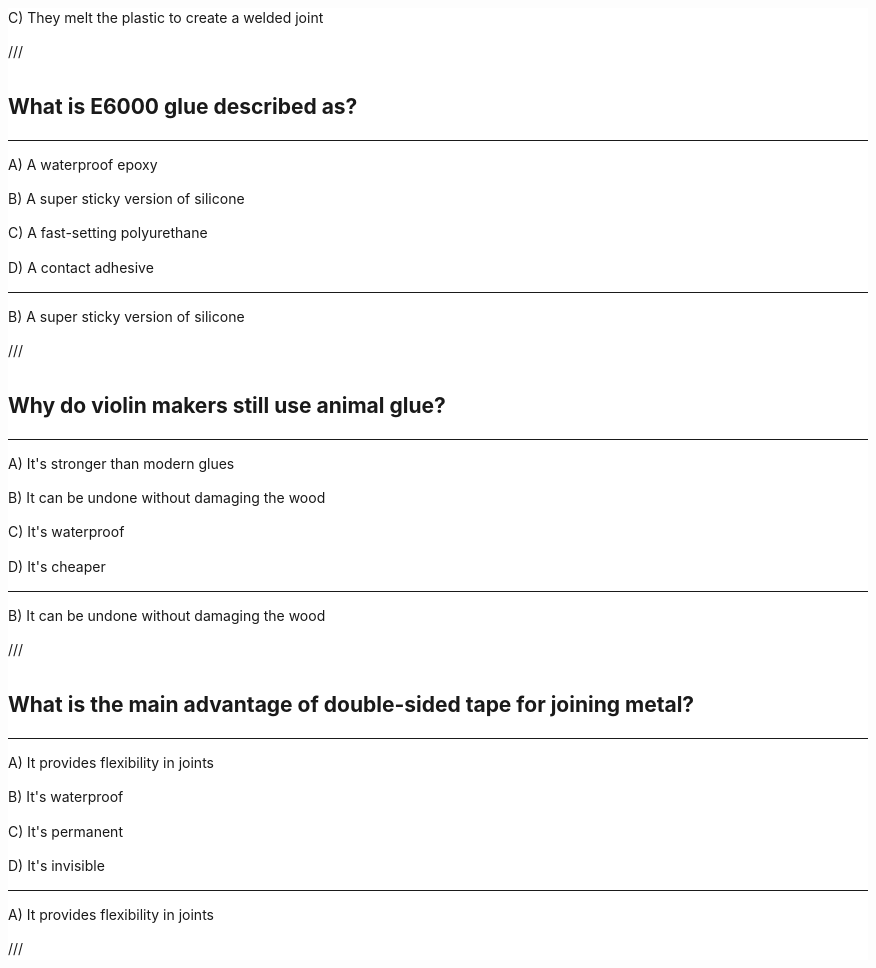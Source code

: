 
C) They melt the plastic to create a welded joint

///

## What is E6000 glue described as?

---

A) A waterproof epoxy

B) A super sticky version of silicone

C) A fast-setting polyurethane

D) A contact adhesive

---

B) A super sticky version of silicone

///

## Why do violin makers still use animal glue?

---

A) It's stronger than modern glues

B) It can be undone without damaging the wood

C) It's waterproof

D) It's cheaper

---

B) It can be undone without damaging the wood

///

## What is the main advantage of double-sided tape for joining metal?

---

A) It provides flexibility in joints

B) It's waterproof

C) It's permanent

D) It's invisible

---

A) It provides flexibility in joints

///
